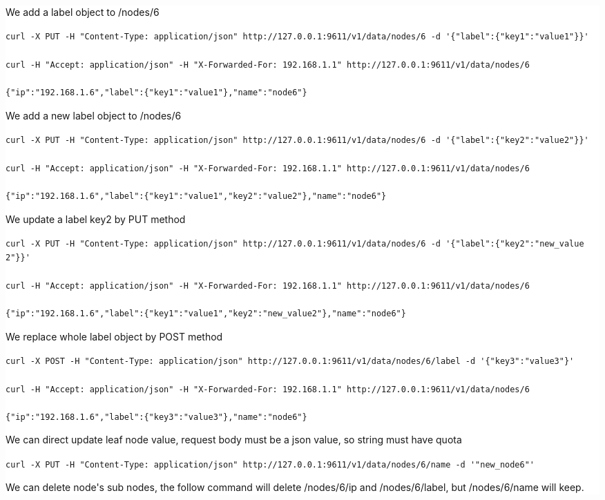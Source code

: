 We add a label object to /nodes/6

```
curl -X PUT -H "Content-Type: application/json" http://127.0.0.1:9611/v1/data/nodes/6 -d '{"label":{"key1":"value1"}}'

curl -H "Accept: application/json" -H "X-Forwarded-For: 192.168.1.1" http://127.0.0.1:9611/v1/data/nodes/6

{"ip":"192.168.1.6","label":{"key1":"value1"},"name":"node6"}
```

We add a new label object to /nodes/6

```
curl -X PUT -H "Content-Type: application/json" http://127.0.0.1:9611/v1/data/nodes/6 -d '{"label":{"key2":"value2"}}'

curl -H "Accept: application/json" -H "X-Forwarded-For: 192.168.1.1" http://127.0.0.1:9611/v1/data/nodes/6

{"ip":"192.168.1.6","label":{"key1":"value1","key2":"value2"},"name":"node6"}
```

We update a label key2 by PUT method

```
curl -X PUT -H "Content-Type: application/json" http://127.0.0.1:9611/v1/data/nodes/6 -d '{"label":{"key2":"new_value2"}}'

curl -H "Accept: application/json" -H "X-Forwarded-For: 192.168.1.1" http://127.0.0.1:9611/v1/data/nodes/6

{"ip":"192.168.1.6","label":{"key1":"value1","key2":"new_value2"},"name":"node6"}
```

We replace whole label object by POST method

```
curl -X POST -H "Content-Type: application/json" http://127.0.0.1:9611/v1/data/nodes/6/label -d '{"key3":"value3"}'

curl -H "Accept: application/json" -H "X-Forwarded-For: 192.168.1.1" http://127.0.0.1:9611/v1/data/nodes/6

{"ip":"192.168.1.6","label":{"key3":"value3"},"name":"node6"}
```

We can direct update leaf node value, request body must be a json value, so string must have quota

```
curl -X PUT -H "Content-Type: application/json" http://127.0.0.1:9611/v1/data/nodes/6/name -d '"new_node6"'
```

We can delete node's sub nodes, the follow command will delete /nodes/6/ip and /nodes/6/label, but /nodes/6/name will keep.
